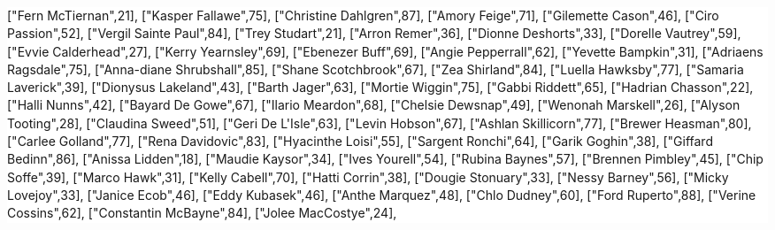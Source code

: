 ["Fern McTiernan",21],
["Kasper Fallawe",75],
["Christine Dahlgren",87],
["Amory Feige",71],
["Gilemette Cason",46],
["Ciro Passion",52],
["Vergil Sainte Paul",84],
["Trey Studart",21],
["Arron Remer",36],
["Dionne Deshorts",33],
["Dorelle Vautrey",59],
["Evvie Calderhead",27],
["Kerry Yearnsley",69],
["Ebenezer Buff",69],
["Angie Pepperrall",62],
["Yevette Bampkin",31],
["Adriaens Ragsdale",75],
["Anna-diane Shrubshall",85],
["Shane Scotchbrook",67],
["Zea Shirland",84],
["Luella Hawksby",77],
["Samaria Laverick",39],
["Dionysus Lakeland",43],
["Barth Jager",63],
["Mortie Wiggin",75],
["Gabbi Riddett",65],
["Hadrian Chasson",22],
["Halli Nunns",42],
["Bayard De Gowe",67],
["Ilario Meardon",68],
["Chelsie Dewsnap",49],
["Wenonah Marskell",26],
["Alyson Tooting",28],
["Claudina Sweed",51],
["Geri De L'Isle",63],
["Levin Hobson",67],
["Ashlan Skillicorn",77],
["Brewer Heasman",80],
["Carlee Golland",77],
["Rena Davidovic",83],
["Hyacinthe Loisi",55],
["Sargent Ronchi",64],
["Garik Goghin",38],
["Giffard Bedinn",86],
["Anissa Lidden",18],
["Maudie Kaysor",34],
["Ives Yourell",54],
["Rubina Baynes",57],
["Brennen Pimbley",45],
["Chip Soffe",39],
["Marco Hawk",31],
["Kelly Cabell",70],
["Hatti Corrin",38],
["Dougie Stonuary",33],
["Nessy Barney",56],
["Micky Lovejoy",33],
["Janice Ecob",46],
["Eddy Kubasek",46],
["Anthe Marquez",48],
["Chlo Dudney",60],
["Ford Ruperto",88],
["Verine Cossins",62],
["Constantin McBayne",84],
["Jolee MacCostye",24],